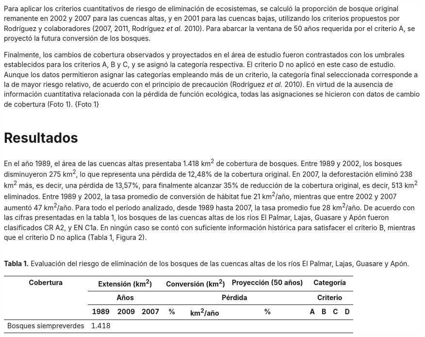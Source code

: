 Para aplicar los criterios cuantitativos de riesgo de eliminación de ecosistemas, se calculó la proporción de bosque original remanente en 2002 y 2007 para las cuencas altas, y en 2001 para las cuencas bajas, utilizando los criterios propuestos por Rodríguez y colaboradores (2007, 2011, Rodríguez *et al.* 2010). Para abarcar la ventana de 50 años requerida por el criterio A, se proyectó la futura conversión de los bosques.

Finalmente, los cambios de cobertura observados y proyectados en el área de estudio fueron contrastados con los umbrales establecidos para los criterios A, B y C, y se asignó la categoría respectiva. El criterio D no aplicó en este caso de estudio. Aunque los datos permitieron asignar las categorías empleando más de un criterio, la categoría final seleccionada corresponde a la de mayor riesgo relativo, de acuerdo con el principio de precaución (Rodríguez *et al.* 2010). En virtud de la ausencia de información cuantitativa relacionada con la pérdida de función ecológica, todas las asignaciones se hicieron con datos de cambio de cobertura (Foto 1).
{Foto 1}

# Resultados

En el año 1989, el área de las cuencas altas presentaba 1.418 km<sup>2</sup> de cobertura de bosques. Entre 1989 y 2002, los bosques disminuyeron 275 km<sup>2</sup>, lo que representa una pérdida de 12,48% de la cobertura original. En 2007, la deforestación eliminó 238 km<sup>2</sup> más, es decir, una pérdida de 13,57%, para finalmente alcanzar 35% de reducción de la cobertura original, es decir, 513 km<sup>2</sup> eliminados. Entre 1989 y 2002, la tasa promedio de conversión de hábitat fue 21 km<sup>2</sup>/año, mientras que entre 2002 y 2007 aumentó 47 km<sup>2</sup>/año. Para todo el período analizado, desde 1989 hasta 2007, la tasa promedio fue 28 km<sup>2</sup>/año. De acuerdo con las cifras presentadas en la tabla 1, los bosques de las cuencas altas de los ríos El Palmar, Lajas, Guasare y Apón fueron clasificados CR A2, y EN C1a. En ningún caso se contó con suficiente información histórica para satisfacer el criterio B, mientras que el criterio D no aplica (Tabla 1, Figura 2).

<div class="is-size-6 table-title">
  <br>
  <b>Tabla 1.</b> Evaluación del riesgo de eliminación de los bosques de las cuencas altas de los ríos El Palmar, Lajas, Guasare y Apón.
</div>
<div class="table-container is-size-6">
  <table>
    <thead>
      <tr>
        <th rowspan="3">Cobertura</td>
        <th align="center" colspan="3">Extensión (km<sup>2</sup>)</th>
        <th align="center" colspan="2">Conversión (km<sup>2</sup>)</th>
        <th align="center">Proyección (50 años)</th>
        <th align="center" colspan="4">Categoría</th>
      </tr>
      <tr>
        <th align="center" colspan="3">Años</th>
        <th align="center" colspan="3">Pérdida</th>
        <th align="center" colspan="4">Criterio</th>
      </tr>
      <tr>
        <th align="center">1989</th>
        <th align="center">2009</th>
        <th align="center">2007</th>
        <th align="center">%</th>
        <th align="center">km<sup>2</sup>/año</th>
        <th align="center">%</th>
        <th align="center">A</th>
        <th align="center">B</th>
        <th align="center">C</th>
        <th align="center">D</th>
      </tr>
    </thead>
    <tr>
      <td>Bosques siempreverdes</td>
      <td align="center">1.418</td>
